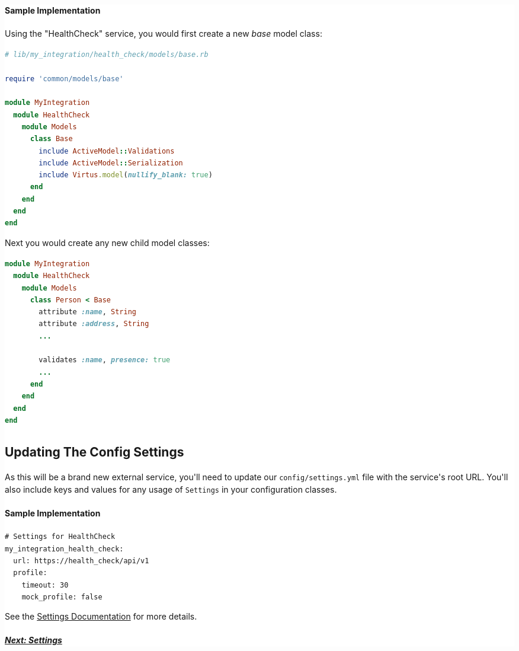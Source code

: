 #### Sample Implementation

Using the "HealthCheck" service, you would first create a new _base_ model class:

```ruby
# lib/my_integration/health_check/models/base.rb

require 'common/models/base'

module MyIntegration
  module HealthCheck
    module Models
      class Base
        include ActiveModel::Validations
        include ActiveModel::Serialization
        include Virtus.model(nullify_blank: true)
      end
    end
  end
end
```

Next you would create any new child model classes:

```ruby
module MyIntegration
  module HealthCheck
    module Models
      class Person < Base
        attribute :name, String
        attribute :address, String
        ...

        validates :name, presence: true
        ...
      end
    end
  end
end
```

## Updating The Config Settings

As this will be a brand new external service, you'll need to update our `config/settings.yml` file with the service's root URL.  You'll also include keys and values for any usage of `Settings` in your configuration classes.

#### Sample Implementation

```
# Settings for HealthCheck
my_integration_health_check:
  url: https://health_check/api/v1
  profile:
    timeout: 30
    mock_profile: false
```

See the [Settings Documentation](./settings) for more details.


<a href='./settings'><div class="next-button"><h5 class="next-text">Next: Settings</h5></div></a>
